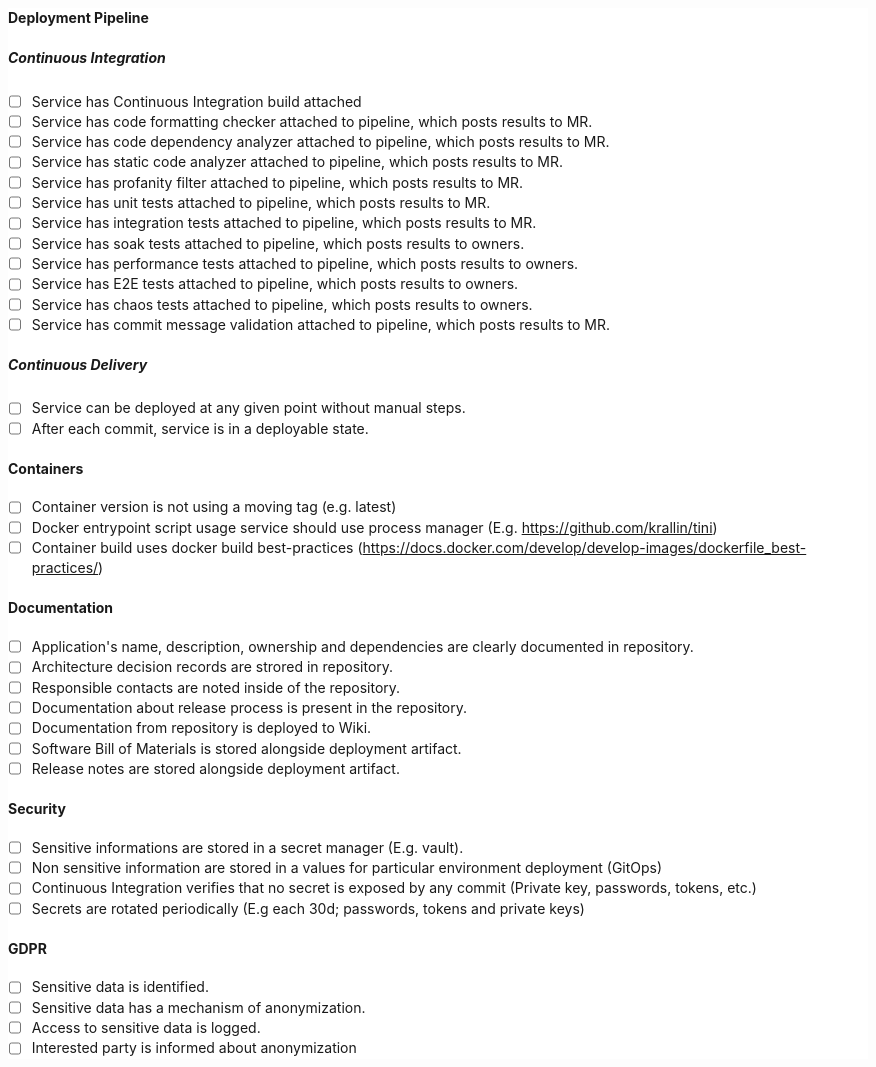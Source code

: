 #### Deployment Pipeline

##### Continuous Integration

- ☐ Service has Continuous Integration build attached  
- ☐ Service has code formatting checker attached to pipeline, which posts results to MR.  
- ☐ Service has code dependency analyzer attached to pipeline, which posts results to MR.  
- ☐ Service has static code analyzer attached to pipeline, which posts results to MR.  
- ☐ Service has profanity filter attached to pipeline, which posts results to MR.  
- ☐ Service has unit tests attached to pipeline, which posts results to MR.  
- ☐ Service has integration tests attached to pipeline, which posts results to MR.  
- ☐ Service has soak tests attached to pipeline, which posts results to owners.  
- ☐ Service has performance tests attached to pipeline, which posts results to owners.  
- ☐ Service has E2E tests attached to pipeline, which posts results to owners.  
- ☐ Service has chaos tests attached to pipeline, which posts results to owners.  
- ☐ Service has commit message validation attached to pipeline, which posts results to MR.  

##### Continuous Delivery

- ☐ Service can be deployed at any given point without manual steps.  
- ☐ After each commit, service is in a deployable state.  


#### Containers

- ☐ Container version is not using a moving tag (e.g. latest)  
- ☐ Docker entrypoint script usage service should use process manager (E.g. https://github.com/krallin/tini)  
- ☐ Container build uses docker build best-practices (https://docs.docker.com/develop/develop-images/dockerfile_best-practices/)  

#### Documentation

- ☐ Application's name, description, ownership and dependencies are clearly documented in repository.  
- ☐ Architecture decision records are strored in repository.  
- ☐ Responsible contacts are noted inside of the repository.  
- ☐ Documentation about release process is present in the repository.  
- ☐ Documentation from repository is deployed to Wiki.  
- ☐ Software Bill of Materials is stored alongside deployment artifact.  
- ☐ Release notes are stored alongside deployment artifact.  

#### Security

- ☐ Sensitive informations are stored in a secret manager (E.g. vault).  
- ☐ Non sensitive information are stored in a values for particular environment deployment (GitOps)  
- ☐ Continuous Integration verifies that no secret is exposed by any commit (Private key, passwords, tokens, etc.)  
- ☐ Secrets are rotated periodically (E.g each 30d; passwords, tokens and private keys)  

#### GDPR

- ☐ Sensitive data is identified.  
- ☐ Sensitive data has a mechanism of anonymization.  
- ☐ Access to sensitive data is logged.  
- ☐ Interested party is informed about anonymization  
